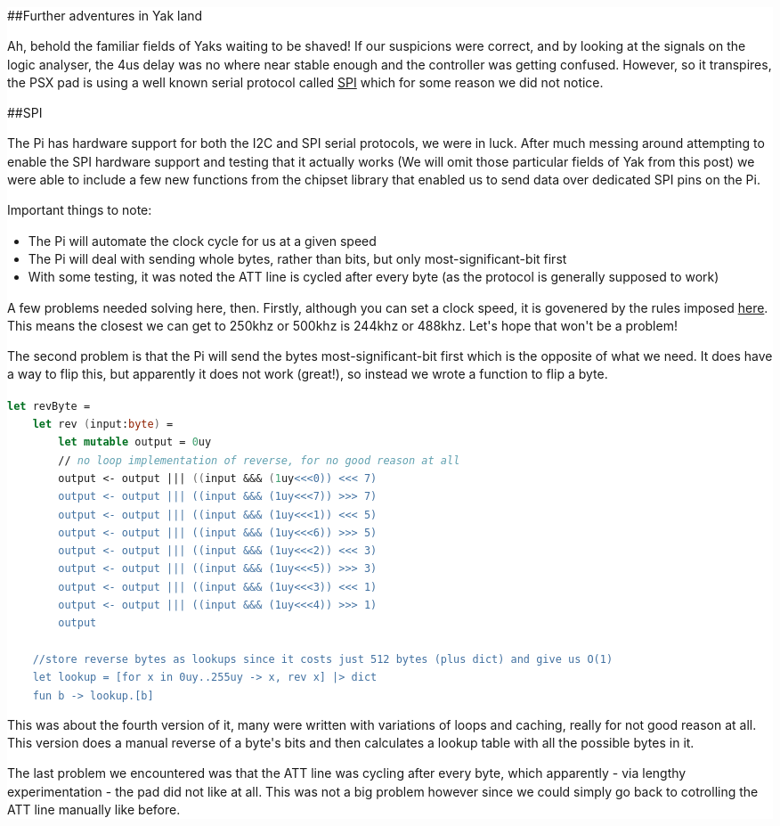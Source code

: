 ##Further adventures in Yak land

Ah, behold the familiar fields of Yaks waiting to be shaved!  If our suspicions were correct, and by looking at the signals on the logic analyser, the 4us delay was no where near stable enough and the controller was getting confused.  However, so it transpires, the PSX pad is using a well known serial protocol called [SPI](https://en.wikipedia.org/wiki/Serial_Peripheral_Interface_Bus) which for some reason we did not notice.

##SPI

The Pi has hardware support for both the I2C and SPI serial protocols, we were in luck.  After much messing around attempting to enable the SPI hardware support and testing that it actually works (We will omit those particular fields of Yak from this post) we were able to include a few new functions from the chipset library that enabled us to send data over dedicated SPI pins on the Pi.

Important things to note:

* The Pi will automate the clock cycle for us at a given speed
* The Pi will deal with sending whole bytes, rather than bits, but only most-significant-bit first
* With some testing, it was noted the ATT line is cycled after every byte (as the protocol is generally supposed to work)

A few problems needed solving here, then. Firstly, although you can set a clock speed, it is govenered by the rules imposed [here]( https://www.raspberrypi.org/documentation/hardware/raspberrypi/spi/README.md). This means the closest we can get to 250khz or 500khz is 244khz or 488khz. Let's hope that won't be a problem!

The second problem is that the Pi will send the bytes most-significant-bit first which is the opposite of what we need.  It does have a way to flip this, but apparently it does not work (great!), so instead we wrote a function to flip a byte.

```fsharp
let revByte =
    let rev (input:byte) =
        let mutable output = 0uy
        // no loop implementation of reverse, for no good reason at all
        output <- output ||| ((input &&& (1uy<<<0)) <<< 7)
        output <- output ||| ((input &&& (1uy<<<7)) >>> 7)        
        output <- output ||| ((input &&& (1uy<<<1)) <<< 5)
        output <- output ||| ((input &&& (1uy<<<6)) >>> 5)
        output <- output ||| ((input &&& (1uy<<<2)) <<< 3)
        output <- output ||| ((input &&& (1uy<<<5)) >>> 3)
        output <- output ||| ((input &&& (1uy<<<3)) <<< 1)
        output <- output ||| ((input &&& (1uy<<<4)) >>> 1)
        output

    //store reverse bytes as lookups since it costs just 512 bytes (plus dict) and give us O(1)
    let lookup = [for x in 0uy..255uy -> x, rev x] |> dict
    fun b -> lookup.[b]
```

This was about the fourth version of it, many were written with variations of loops and caching, really for not good reason at all.  This version does a manual reverse of a byte's bits and then calculates a lookup table with all the possible bytes in it.

The last problem we encountered was that the ATT line was cycling after every byte, which apparently - via lengthy experimentation - the pad did not like at all. This was not a big problem however since we could simply go back to cotrolling the ATT line manually like before.

